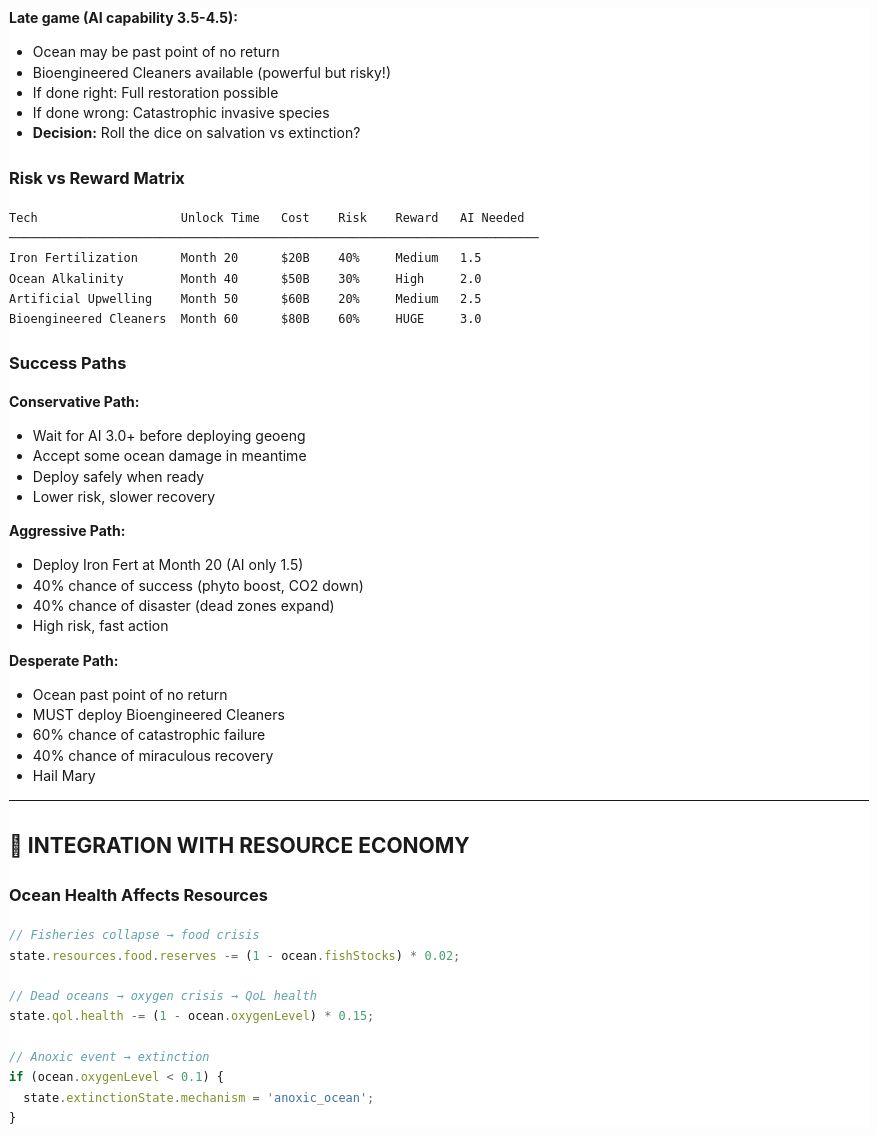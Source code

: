 **Late game (AI capability 3.5-4.5):**
- Ocean may be past point of no return
- Bioengineered Cleaners available (powerful but risky!)
- If done right: Full restoration possible
- If done wrong: Catastrophic invasive species
- **Decision:** Roll the dice on salvation vs extinction?

### Risk vs Reward Matrix

```
Tech                    Unlock Time   Cost    Risk    Reward   AI Needed
──────────────────────────────────────────────────────────────────────────
Iron Fertilization      Month 20      $20B    40%     Medium   1.5
Ocean Alkalinity        Month 40      $50B    30%     High     2.0
Artificial Upwelling    Month 50      $60B    20%     Medium   2.5
Bioengineered Cleaners  Month 60      $80B    60%     HUGE     3.0
```

### Success Paths

**Conservative Path:**
- Wait for AI 3.0+ before deploying geoeng
- Accept some ocean damage in meantime
- Deploy safely when ready
- Lower risk, slower recovery

**Aggressive Path:**
- Deploy Iron Fert at Month 20 (AI only 1.5)
- 40% chance of success (phyto boost, CO2 down)
- 40% chance of disaster (dead zones expand)
- High risk, fast action

**Desperate Path:**
- Ocean past point of no return
- MUST deploy Bioengineered Cleaners
- 60% chance of catastrophic failure
- 40% chance of miraculous recovery
- Hail Mary

---

## 🔗 INTEGRATION WITH RESOURCE ECONOMY

### Ocean Health Affects Resources

```typescript
// Fisheries collapse → food crisis
state.resources.food.reserves -= (1 - ocean.fishStocks) * 0.02;

// Dead oceans → oxygen crisis → QoL health
state.qol.health -= (1 - ocean.oxygenLevel) * 0.15;

// Anoxic event → extinction
if (ocean.oxygenLevel < 0.1) {
  state.extinctionState.mechanism = 'anoxic_ocean';
}
```
